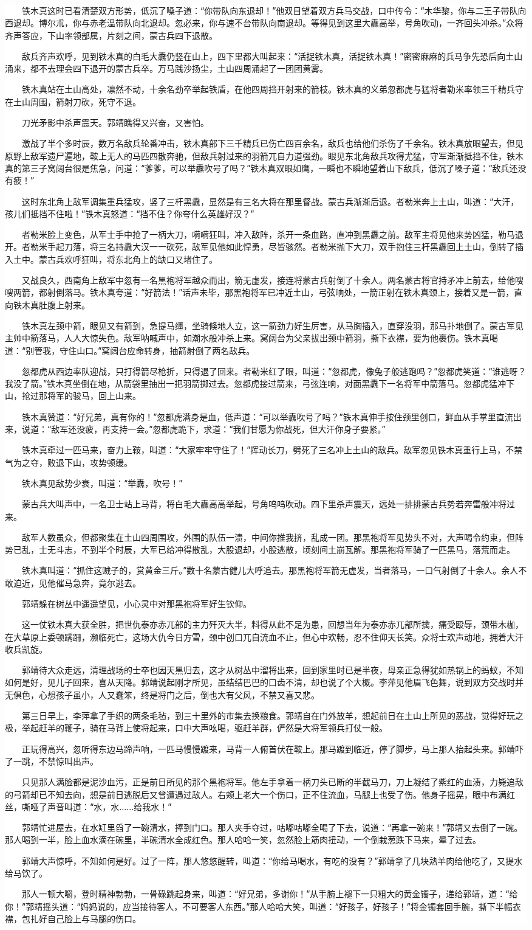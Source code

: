 　　铁木真这时已看清楚双方形势，低沉了嗓子道：“你带队向东退却！”他双目望着双方兵马交战，口中传令：“木华黎，你与二王子带队向西退却。博尔朮，你与赤老温带队向北退却。忽必来，你与速不台带队向南退却。等得见到这里大纛高举，号角吹动，一齐回头冲杀。”众将齐声答应，下山率领部属，片刻之间，蒙古兵四下退散。

　　敌兵齐声欢呼，见到铁木真的白毛大纛仍竖在山上，四下里都大叫起来：“活捉铁木真，活捉铁木真！”密密麻麻的兵马争先恐后向土山涌来，都不去理会四下退开的蒙古兵卒。万马践沙扬尘，土山四周涌起了一团团黄雾。

　　铁木真站在土山高处，凛然不动，十余名劲卒举起铁盾，在他四周挡开射来的箭枝。铁木真的义弟忽都虎与猛将者勒米率领三千精兵守在土山周围，箭射刀砍，死守不退。

　　刀光矛影中杀声震天。郭靖瞧得又兴奋，又害怕。

　　激战了半个多时辰，数万名敌兵轮番冲击，铁木真部下三千精兵已伤亡四百余名，敌兵也给他们杀伤了千余名。铁木真放眼望去，但见原野上敌军遗尸遍地，鞍上无人的马匹四散奔驰，但敌兵射过来的羽箭兀自力道强劲。眼见东北角敌兵攻得尤猛，守军渐渐抵挡不住，铁木真的第三子窝阔台很是焦急，问道：“爹爹，可以举纛吹号了吗？”铁木真双眼如鹰，一瞬也不瞬地望着山下敌兵，低沉了嗓子道：“敌兵还没有疲！”

　　这时东北角上敌军调集重兵猛攻，竖了三杆黑纛，显然是有三名大将在那里督战。蒙古兵渐渐后退。者勒米奔上土山，叫道：“大汗，孩儿们抵挡不住啦！”铁木真怒道：“挡不住？你夸什么英雄好汉？”

　　者勒米脸上变色，从军士手中抢了一柄大刀，嗬嗬狂叫，冲入敌阵，杀开一条血路，直冲到黑纛之前。敌军主将见他来势凶猛，勒马退开。者勒米手起刀落，将三名持纛大汉一一砍死，敌军见他如此悍勇，尽皆骇然。者勒米抛下大刀，双手抱住三杆黑纛回上土山，倒转了插入土中。蒙古兵欢呼狂叫，将东北角上的缺口又堵住了。

　　又战良久，西南角上敌军中忽有一名黑袍将军越众而出，箭无虚发，接连将蒙古兵射倒了十余人。两名蒙古将官持矛冲上前去，给他嗖嗖两箭，都射倒落马。铁木真夸道：“好箭法！”话声未毕，那黑袍将军已冲近土山，弓弦响处，一箭正射在铁木真颈上，接着又是一箭，直向铁木真肚腹上射来。

　　铁木真左颈中箭，眼见又有箭到，急提马缰，坐骑倏地人立，这一箭劲力好生厉害，从马胸插入，直穿没羽，那马扑地倒了。蒙古军见主帅中箭落马，人人大惊失色。敌军呐喊声中，如潮水般冲杀上来。窝阔台为父亲拔出颈中箭羽，撕下衣襟，要为他裹伤。铁木真喝道：“别管我，守住山口。”窝阔台应命转身，抽箭射倒了两名敌兵。

　　忽都虎从西边率队迎战，只打得箭尽枪折，只得退了回来。者勒米红了眼，叫道：“忽都虎，像兔子般逃跑吗？”忽都虎笑道：“谁逃呀？我没了箭。”铁木真坐倒在地，从箭袋里抽出一把羽箭掷过去。忽都虎接过箭来，弓弦连响，对面黑纛下一名将军中箭落马。忽都虎猛冲下山，抢过那将军的骏马，回上山来。

　　铁木真赞道：“好兄弟，真有你的！”忽都虎满身是血，低声道：“可以举纛吹号了吗？”铁木真伸手按住颈里创口，鲜血从手掌里直流出来，说道：“敌军还没疲，再支持一会。”忽都虎跪下，求道：“我们甘愿为你战死，但大汗你身子要紧。”

　　铁木真牵过一匹马来，奋力上鞍，叫道：“大家牢牢守住了！”挥动长刀，劈死了三名冲上土山的敌兵。敌军忽见铁木真重行上马，不禁气为之夺，败退下山，攻势顿缓。

　　铁木真见敌势少衰，叫道：“举纛，吹号！”

　　蒙古兵大叫声中，一名卫士站上马背，将白毛大纛高高举起，号角呜呜吹动。四下里杀声震天，远处一排排蒙古兵势若奔雷般冲将过来。

　　敌军人数虽众，但都聚集在土山四周围攻，外围的队伍一溃，中间你推我挤，乱成一团。那黑袍将军见势头不对，大声喝令约束，但阵势已乱，士无斗志，不到半个时辰，大军已给冲得散乱，大股退却，小股逃散，顷刻间土崩瓦解。那黑袍将军骑了一匹黑马，落荒而走。

　　铁木真叫道：“抓住这贼子的，赏黄金三斤。”数十名蒙古健儿大呼追去。那黑袍将军箭无虚发，当者落马，一口气射倒了十余人。余人不敢迫近，见他催马急奔，竟尔逃去。

　　郭靖躲在树丛中遥遥望见，小心灵中对那黑袍将军好生钦仰。

　　这一仗铁木真大获全胜，把世仇泰亦赤兀部的主力歼灭大半，料得从此不足为患，回想当年为泰亦赤兀部所擒，痛受殴辱，颈带木枷，在大草原上委顿蹒跚，濒临死亡，这场大仇今日方雪，颈中创口兀自流血不止，但心中欢畅，忍不住仰天长笑。众将士欢声动地，拥着大汗收兵凯旋。

　　郭靖待大众走远，清理战场的士卒也因天黑归去，这才从树丛中溜将出来，回到家里时已是半夜，母亲正急得犹如热锅上的蚂蚁，不知如何是好，见儿子回来，喜从天降。郭靖说起刚才所见，虽结结巴巴的口齿不清，却也说了个大概。李萍见他眉飞色舞，说到双方交战时并无俱色，心想孩子虽小，人又蠢笨，终是将门之后，倒也大有父风，不禁又喜又悲。

　　第三日早上，李萍拿了手织的两条毛毡，到三十里外的市集去换粮食。郭靖自在门外放羊，想起前日在土山上所见的恶战，觉得好玩之极，举起赶羊的鞭子，骑在马背上使将起来，口中大声吆喝，驱赶羊群，俨然是大将军领兵打仗一般。

　　正玩得高兴，忽听得东边马蹄声响，一匹马慢慢踱来，马背一人俯首伏在鞍上。那马踱到临近，停了脚步，马上那人抬起头来。郭靖吓了一跳，不禁惊叫出声。

　　只见那人满脸都是泥沙血污，正是前日所见的那个黑袍将军。他左手拿着一柄刀头已断的半截马刀，刀上凝结了紫红的血渍，力毙追敌的弓箭却已不知去向，想是前日逃脱后又曾遭遇过敌人。右颊上老大一个伤口，正不住流血，马腿上也受了伤。他身子摇晃，眼中布满红丝，嘶哑了声音叫道：“水，水……给我水！”

　　郭靖忙进屋去，在水缸里舀了一碗清水，捧到门口。那人夹手夺过，咕嘟咕嘟全喝了下去，说道：“再拿一碗来！”郭靖又去倒了一碗。那人喝到一半，脸上血水滴在碗里，半碗清水全成红色。那人哈哈一笑，忽然脸上筋肉扭动，一个倒栽葱跌下马来，晕了过去。

　　郭靖大声惊呼，不知如何是好。过了一阵，那人悠悠醒转，叫道：“你给马喝水，有吃的没有？”郭靖拿了几块熟羊肉给他吃了，又提水给马饮了。

　　那人一顿大嚼，登时精神勃勃，一骨碌跳起身来，叫道：“好兄弟，多谢你！”从手腕上褪下一只粗大的黄金镯子，递给郭靖，道：“给你！”郭靖摇头道：“妈妈说的，应当接待客人，不可要客人东西。”那人哈哈大笑，叫道：“好孩子，好孩子！”将金镯套回手腕，撕下半幅衣襟，包扎好自己脸上与马腿的伤口。
